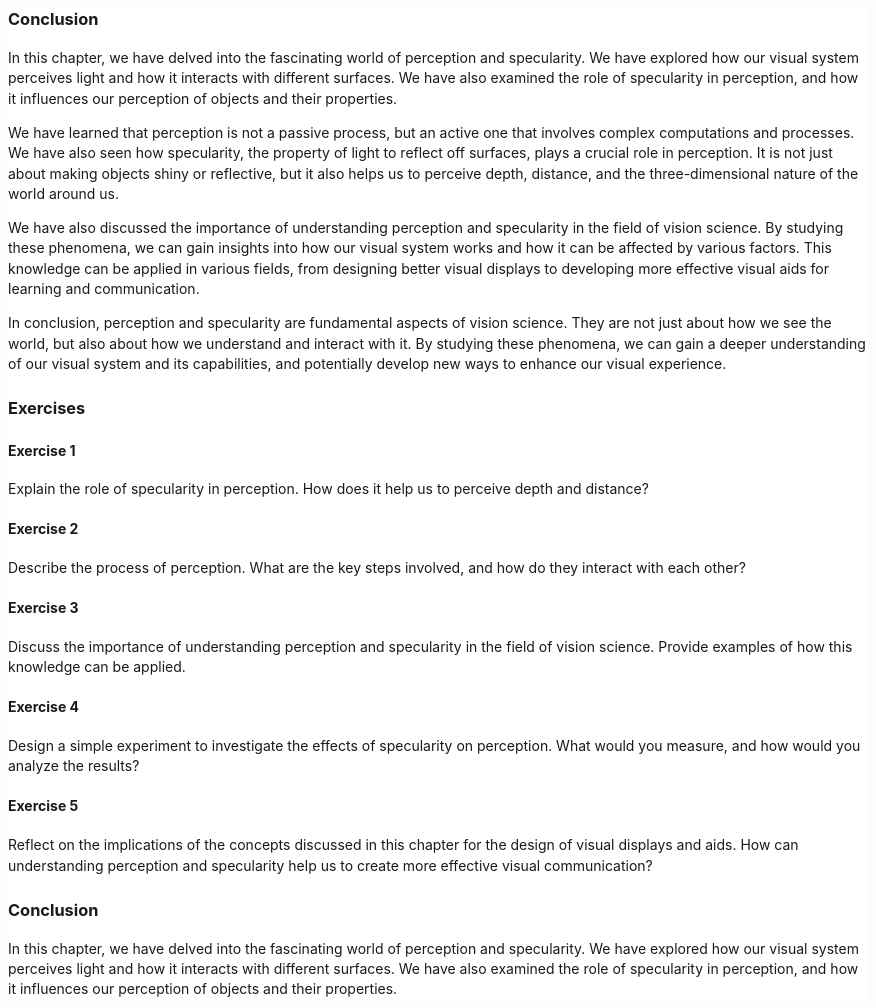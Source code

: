 ### Conclusion

In this chapter, we have delved into the fascinating world of perception and specularity. We have explored how our visual system perceives light and how it interacts with different surfaces. We have also examined the role of specularity in perception, and how it influences our perception of objects and their properties.

We have learned that perception is not a passive process, but an active one that involves complex computations and processes. We have also seen how specularity, the property of light to reflect off surfaces, plays a crucial role in perception. It is not just about making objects shiny or reflective, but it also helps us to perceive depth, distance, and the three-dimensional nature of the world around us.

We have also discussed the importance of understanding perception and specularity in the field of vision science. By studying these phenomena, we can gain insights into how our visual system works and how it can be affected by various factors. This knowledge can be applied in various fields, from designing better visual displays to developing more effective visual aids for learning and communication.

In conclusion, perception and specularity are fundamental aspects of vision science. They are not just about how we see the world, but also about how we understand and interact with it. By studying these phenomena, we can gain a deeper understanding of our visual system and its capabilities, and potentially develop new ways to enhance our visual experience.

### Exercises

#### Exercise 1
Explain the role of specularity in perception. How does it help us to perceive depth and distance?

#### Exercise 2
Describe the process of perception. What are the key steps involved, and how do they interact with each other?

#### Exercise 3
Discuss the importance of understanding perception and specularity in the field of vision science. Provide examples of how this knowledge can be applied.

#### Exercise 4
Design a simple experiment to investigate the effects of specularity on perception. What would you measure, and how would you analyze the results?

#### Exercise 5
Reflect on the implications of the concepts discussed in this chapter for the design of visual displays and aids. How can understanding perception and specularity help us to create more effective visual communication?

### Conclusion

In this chapter, we have delved into the fascinating world of perception and specularity. We have explored how our visual system perceives light and how it interacts with different surfaces. We have also examined the role of specularity in perception, and how it influences our perception of objects and their properties.
